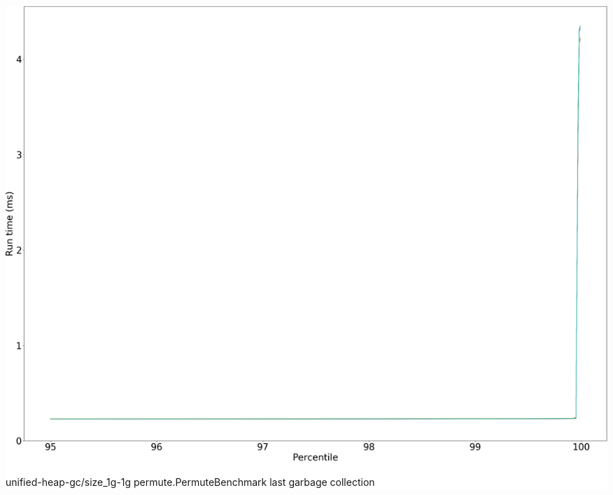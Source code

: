 ![permute.PermuteBenchmark unified-heap-gc/size_1g-1g](percentile_95plus_permute.PermuteBenchmark_conf0.png)

unified-heap-gc/size_1g-1g permute.PermuteBenchmark last garbage collection
